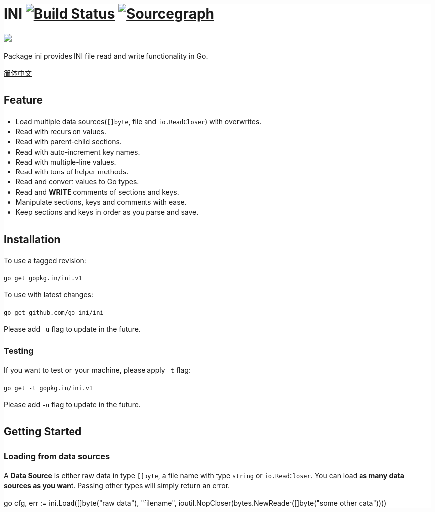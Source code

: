 INI [![Build Status](https://travis-ci.org/go-ini/ini.svg?branch=master)](https://travis-ci.org/go-ini/ini) [![Sourcegraph](https://sourcegraph.com/github.com/go-ini/ini/-/badge.svg)](https://sourcegraph.com/github.com/go-ini/ini?badge)
===

![](https://avatars0.githubusercontent.com/u/10216035?v=3&s=200)

Package ini provides INI file read and write functionality in Go.

[简体中文](README_ZH.md)

## Feature

- Load multiple data sources(`[]byte`, file and `io.ReadCloser`) with overwrites.
- Read with recursion values.
- Read with parent-child sections.
- Read with auto-increment key names.
- Read with multiple-line values.
- Read with tons of helper methods.
- Read and convert values to Go types.
- Read and **WRITE** comments of sections and keys.
- Manipulate sections, keys and comments with ease.
- Keep sections and keys in order as you parse and save.

## Installation

To use a tagged revision:

	go get gopkg.in/ini.v1

To use with latest changes:

	go get github.com/go-ini/ini

Please add `-u` flag to update in the future.

### Testing

If you want to test on your machine, please apply `-t` flag:

	go get -t gopkg.in/ini.v1

Please add `-u` flag to update in the future.

## Getting Started

### Loading from data sources

A **Data Source** is either raw data in type `[]byte`, a file name with type `string` or `io.ReadCloser`. You can load **as many data sources as you want**. Passing other types will simply return an error.

go
cfg, err := ini.Load([]byte("raw data"), "filename", ioutil.NopCloser(bytes.NewReader([]byte("some other data"))))
